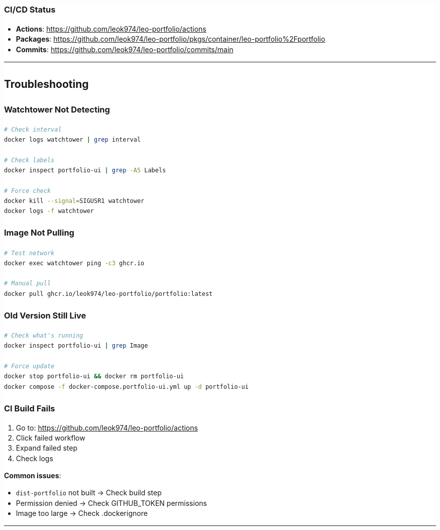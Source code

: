 ### CI/CD Status

- **Actions**: https://github.com/leok974/leo-portfolio/actions
- **Packages**: https://github.com/leok974/leo-portfolio/pkgs/container/leo-portfolio%2Fportfolio
- **Commits**: https://github.com/leok974/leo-portfolio/commits/main

---

## Troubleshooting

### Watchtower Not Detecting

```bash
# Check interval
docker logs watchtower | grep interval

# Check labels
docker inspect portfolio-ui | grep -A5 Labels

# Force check
docker kill --signal=SIGUSR1 watchtower
docker logs -f watchtower
```

### Image Not Pulling

```bash
# Test network
docker exec watchtower ping -c3 ghcr.io

# Manual pull
docker pull ghcr.io/leok974/leo-portfolio/portfolio:latest
```

### Old Version Still Live

```bash
# Check what's running
docker inspect portfolio-ui | grep Image

# Force update
docker stop portfolio-ui && docker rm portfolio-ui
docker compose -f docker-compose.portfolio-ui.yml up -d portfolio-ui
```

### CI Build Fails

1. Go to: https://github.com/leok974/leo-portfolio/actions
2. Click failed workflow
3. Expand failed step
4. Check logs

**Common issues**:
- `dist-portfolio` not built → Check build step
- Permission denied → Check GITHUB_TOKEN permissions
- Image too large → Check .dockerignore

---